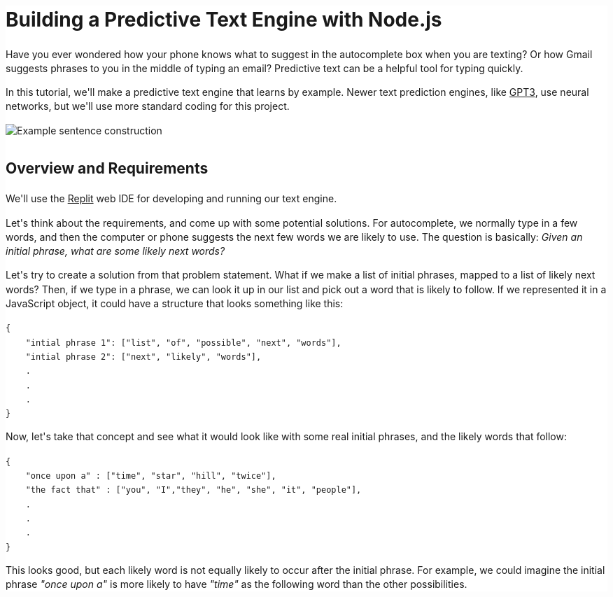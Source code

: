 # Building a Predictive Text Engine with Node.js

Have you ever wondered how your phone knows what to suggest in the autocomplete box when you are texting? Or how Gmail suggests phrases to you in the middle of typing an email? Predictive text can be a helpful tool for typing quickly. 

In this tutorial, we'll make a predictive text engine that learns by example. Newer text prediction engines, like [GPT3](https://en.wikipedia.org/wiki/GPT-3), use neural networks, but we'll use more standard coding for this project. 

![Example sentence construction](/images/tutorials/17-predictive-text-engine/test_run.gif)

## Overview and Requirements

We'll use the [Replit](https://replit.com/) web IDE for developing and running our text engine. 

Let's think about the requirements, and come up with some potential solutions. For autocomplete, we normally type in a few words, and then the computer or phone suggests the next few words we are likely to use. The question is basically: _Given an initial phrase, what are some likely next words?_

Let's try to create a solution from that problem statement. What if we make a list of initial phrases, mapped to a list of likely next words? Then, if we type in a phrase, we can look it up in our list and pick out a word that is likely to follow. If we represented it in a JavaScript object, it could have a structure that looks something like this:

```
{
	"intial phrase 1": ["list", "of", "possible", "next", "words"], 
	"intial phrase 2": ["next", "likely", "words"], 
	.
	.
	.
}
```

Now, let's take that concept and see what it would look like with some real initial phrases, and the likely words that follow: 


```
{
    "once upon a" : ["time", "star", "hill", "twice"], 
    "the fact that" : ["you", "I","they", "he", "she", "it", "people"], 
    .
    .
    .
}

```

This looks good, but each likely word is not equally likely to occur after the initial phrase. For example, we could imagine the initial phrase _"once upon a"_ is more likely to have _"time"_ as the following word than the other possibilities. 
